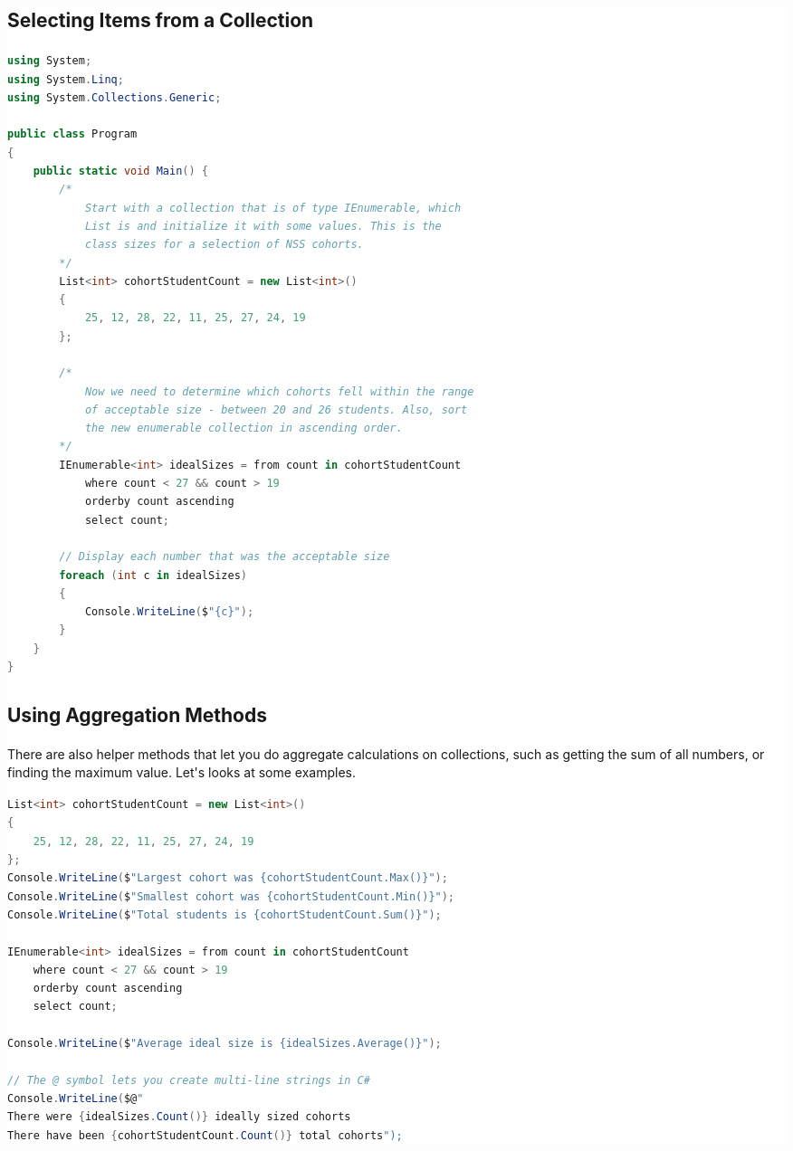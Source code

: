 ## Selecting Items from a Collection

```cs
using System;
using System.Linq;
using System.Collections.Generic;

public class Program
{
    public static void Main() {
        /*
            Start with a collection that is of type IEnumerable, which
            List is and initialize it with some values. This is the
            class sizes for a selection of NSS cohorts.
        */
        List<int> cohortStudentCount = new List<int>()
        {
            25, 12, 28, 22, 11, 25, 27, 24, 19
        };

        /*
            Now we need to determine which cohorts fell within the range
            of acceptable size - between 20 and 26 students. Also, sort
            the new enumerable collection in ascending order.
        */
        IEnumerable<int> idealSizes = from count in cohortStudentCount
            where count < 27 && count > 19
            orderby count ascending
            select count;

        // Display each number that was the acceptable size
        foreach (int c in idealSizes)
        {
            Console.WriteLine($"{c}");
        }
    }
}
```

## Using Aggregation Methods

There are also helper methods that let you do aggregate calculations on collections, such as getting the sum of all numbers, or finding the maximum value. Let's looks at some examples.

```cs
List<int> cohortStudentCount = new List<int>()
{
    25, 12, 28, 22, 11, 25, 27, 24, 19
};
Console.WriteLine($"Largest cohort was {cohortStudentCount.Max()}");
Console.WriteLine($"Smallest cohort was {cohortStudentCount.Min()}");
Console.WriteLine($"Total students is {cohortStudentCount.Sum()}");

IEnumerable<int> idealSizes = from count in cohortStudentCount
    where count < 27 && count > 19
    orderby count ascending
    select count;

Console.WriteLine($"Average ideal size is {idealSizes.Average()}");

// The @ symbol lets you create multi-line strings in C#
Console.WriteLine($@"
There were {idealSizes.Count()} ideally sized cohorts
There have been {cohortStudentCount.Count()} total cohorts");
```